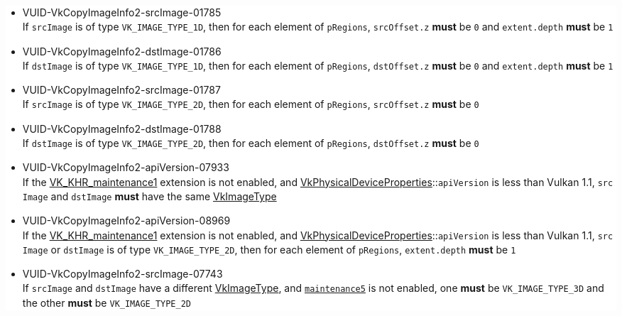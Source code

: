 - <a href="#VUID-VkCopyImageInfo2-srcImage-01785"
  id="VUID-VkCopyImageInfo2-srcImage-01785"></a>
  VUID-VkCopyImageInfo2-srcImage-01785  
  If `srcImage` is of type `VK_IMAGE_TYPE_1D`, then for each element of
  `pRegions`, `srcOffset.z` **must** be `0` and `extent.depth` **must**
  be `1`

- <a href="#VUID-VkCopyImageInfo2-dstImage-01786"
  id="VUID-VkCopyImageInfo2-dstImage-01786"></a>
  VUID-VkCopyImageInfo2-dstImage-01786  
  If `dstImage` is of type `VK_IMAGE_TYPE_1D`, then for each element of
  `pRegions`, `dstOffset.z` **must** be `0` and `extent.depth` **must**
  be `1`

- <a href="#VUID-VkCopyImageInfo2-srcImage-01787"
  id="VUID-VkCopyImageInfo2-srcImage-01787"></a>
  VUID-VkCopyImageInfo2-srcImage-01787  
  If `srcImage` is of type `VK_IMAGE_TYPE_2D`, then for each element of
  `pRegions`, `srcOffset.z` **must** be `0`

- <a href="#VUID-VkCopyImageInfo2-dstImage-01788"
  id="VUID-VkCopyImageInfo2-dstImage-01788"></a>
  VUID-VkCopyImageInfo2-dstImage-01788  
  If `dstImage` is of type `VK_IMAGE_TYPE_2D`, then for each element of
  `pRegions`, `dstOffset.z` **must** be `0`

- <a href="#VUID-VkCopyImageInfo2-apiVersion-07933"
  id="VUID-VkCopyImageInfo2-apiVersion-07933"></a>
  VUID-VkCopyImageInfo2-apiVersion-07933  
  If the [VK_KHR_maintenance1](https://registry.khronos.org/vulkan/specs/1.3-extensions/man/html/VK_KHR_maintenance1.html) extension is
  not enabled, and
  [VkPhysicalDeviceProperties](https://registry.khronos.org/vulkan/specs/1.3-extensions/man/html/VkPhysicalDeviceProperties.html)::`apiVersion`
  is less than Vulkan 1.1, `srcImage` and `dstImage` **must** have the
  same [VkImageType](https://registry.khronos.org/vulkan/specs/1.3-extensions/man/html/VkImageType.html)

- <a href="#VUID-VkCopyImageInfo2-apiVersion-08969"
  id="VUID-VkCopyImageInfo2-apiVersion-08969"></a>
  VUID-VkCopyImageInfo2-apiVersion-08969  
  If the [VK_KHR_maintenance1](https://registry.khronos.org/vulkan/specs/1.3-extensions/man/html/VK_KHR_maintenance1.html) extension is
  not enabled, and
  [VkPhysicalDeviceProperties](https://registry.khronos.org/vulkan/specs/1.3-extensions/man/html/VkPhysicalDeviceProperties.html)::`apiVersion`
  is less than Vulkan 1.1, `srcImage` or `dstImage` is of type
  `VK_IMAGE_TYPE_2D`, then for each element of `pRegions`,
  `extent.depth` **must** be `1`

- <a href="#VUID-VkCopyImageInfo2-srcImage-07743"
  id="VUID-VkCopyImageInfo2-srcImage-07743"></a>
  VUID-VkCopyImageInfo2-srcImage-07743  
  If `srcImage` and `dstImage` have a different
  [VkImageType](https://registry.khronos.org/vulkan/specs/1.3-extensions/man/html/VkImageType.html), and
  [`maintenance5`](#features-maintenance5) is not enabled, one **must**
  be `VK_IMAGE_TYPE_3D` and the other **must** be `VK_IMAGE_TYPE_2D`
